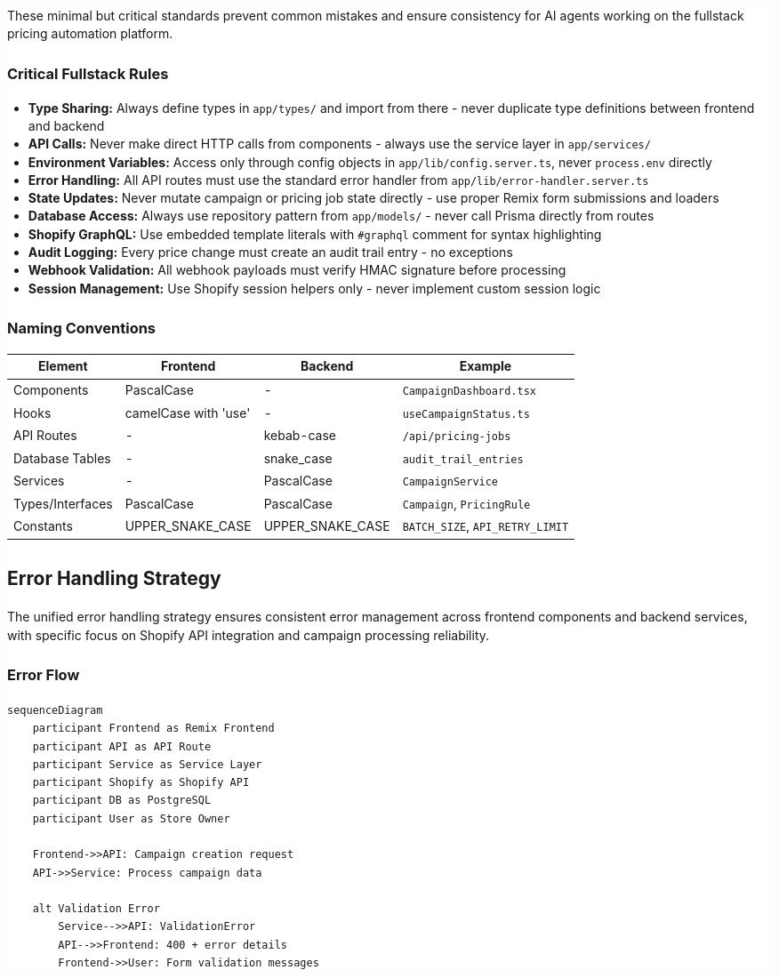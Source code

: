 These minimal but critical standards prevent common mistakes and ensure consistency for AI agents working on the fullstack pricing automation platform.

### Critical Fullstack Rules

- **Type Sharing:** Always define types in `app/types/` and import from there - never duplicate type definitions between frontend and backend
- **API Calls:** Never make direct HTTP calls from components - always use the service layer in `app/services/`
- **Environment Variables:** Access only through config objects in `app/lib/config.server.ts`, never `process.env` directly
- **Error Handling:** All API routes must use the standard error handler from `app/lib/error-handler.server.ts`
- **State Updates:** Never mutate campaign or pricing job state directly - use proper Remix form submissions and loaders
- **Database Access:** Always use repository pattern from `app/models/` - never call Prisma directly from routes
- **Shopify GraphQL:** Use embedded template literals with `#graphql` comment for syntax highlighting
- **Audit Logging:** Every price change must create an audit trail entry - no exceptions
- **Webhook Validation:** All webhook payloads must verify HMAC signature before processing
- **Session Management:** Use Shopify session helpers only - never implement custom session logic

### Naming Conventions

| Element | Frontend | Backend | Example |
|---------|----------|---------|---------|
| Components | PascalCase | - | `CampaignDashboard.tsx` |
| Hooks | camelCase with 'use' | - | `useCampaignStatus.ts` |
| API Routes | - | kebab-case | `/api/pricing-jobs` |
| Database Tables | - | snake_case | `audit_trail_entries` |
| Services | - | PascalCase | `CampaignService` |
| Types/Interfaces | PascalCase | PascalCase | `Campaign`, `PricingRule` |
| Constants | UPPER_SNAKE_CASE | UPPER_SNAKE_CASE | `BATCH_SIZE`, `API_RETRY_LIMIT` |

## Error Handling Strategy

The unified error handling strategy ensures consistent error management across frontend components and backend services, with specific focus on Shopify API integration and campaign processing reliability.

### Error Flow

```mermaid
sequenceDiagram
    participant Frontend as Remix Frontend
    participant API as API Route
    participant Service as Service Layer
    participant Shopify as Shopify API
    participant DB as PostgreSQL
    participant User as Store Owner

    Frontend->>API: Campaign creation request
    API->>Service: Process campaign data
    
    alt Validation Error
        Service-->>API: ValidationError
        API-->>Frontend: 400 + error details
        Frontend->>User: Form validation messages
```